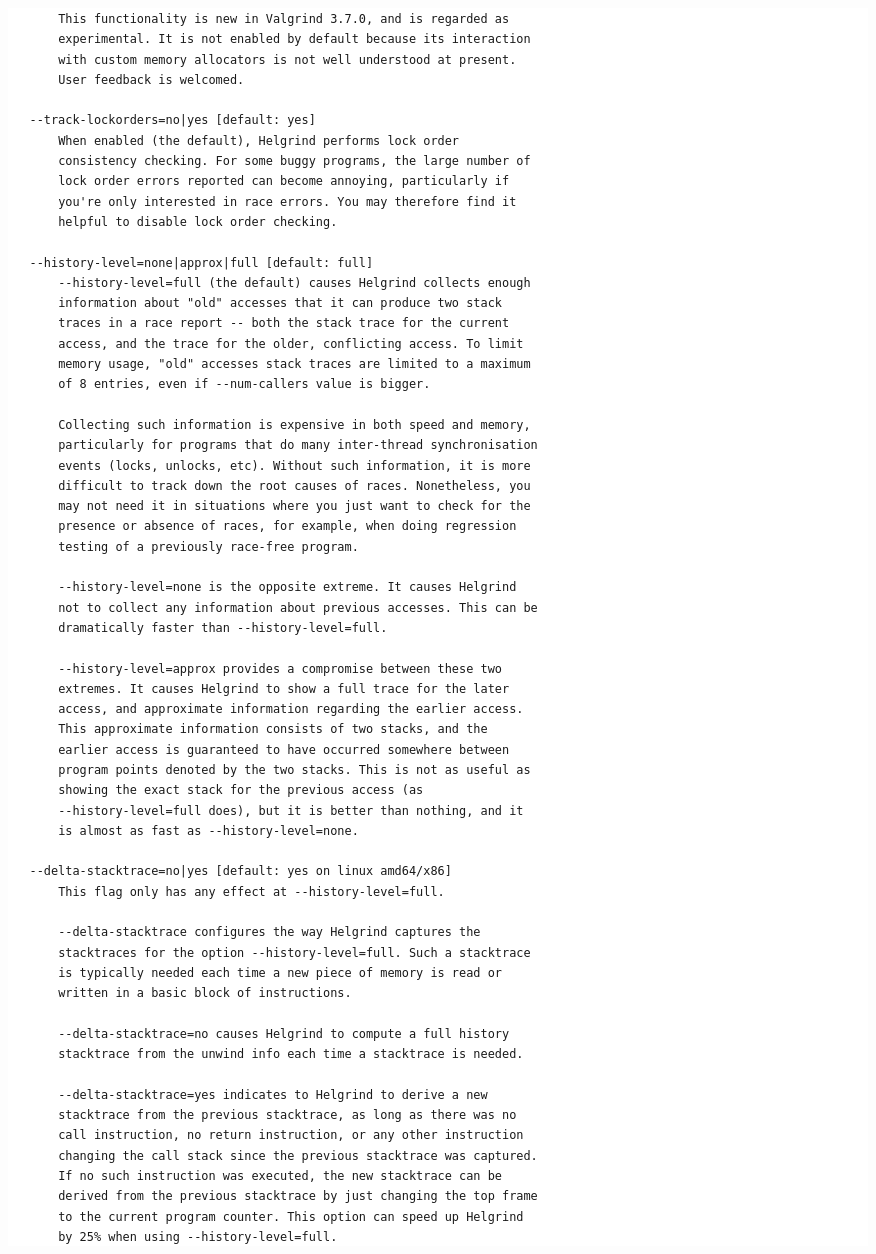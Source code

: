            This functionality is new in Valgrind 3.7.0, and is regarded as
           experimental. It is not enabled by default because its interaction
           with custom memory allocators is not well understood at present.
           User feedback is welcomed.

       --track-lockorders=no|yes [default: yes]
           When enabled (the default), Helgrind performs lock order
           consistency checking. For some buggy programs, the large number of
           lock order errors reported can become annoying, particularly if
           you're only interested in race errors. You may therefore find it
           helpful to disable lock order checking.

       --history-level=none|approx|full [default: full]
           --history-level=full (the default) causes Helgrind collects enough
           information about "old" accesses that it can produce two stack
           traces in a race report -- both the stack trace for the current
           access, and the trace for the older, conflicting access. To limit
           memory usage, "old" accesses stack traces are limited to a maximum
           of 8 entries, even if --num-callers value is bigger.

           Collecting such information is expensive in both speed and memory,
           particularly for programs that do many inter-thread synchronisation
           events (locks, unlocks, etc). Without such information, it is more
           difficult to track down the root causes of races. Nonetheless, you
           may not need it in situations where you just want to check for the
           presence or absence of races, for example, when doing regression
           testing of a previously race-free program.

           --history-level=none is the opposite extreme. It causes Helgrind
           not to collect any information about previous accesses. This can be
           dramatically faster than --history-level=full.

           --history-level=approx provides a compromise between these two
           extremes. It causes Helgrind to show a full trace for the later
           access, and approximate information regarding the earlier access.
           This approximate information consists of two stacks, and the
           earlier access is guaranteed to have occurred somewhere between
           program points denoted by the two stacks. This is not as useful as
           showing the exact stack for the previous access (as
           --history-level=full does), but it is better than nothing, and it
           is almost as fast as --history-level=none.

       --delta-stacktrace=no|yes [default: yes on linux amd64/x86]
           This flag only has any effect at --history-level=full.

           --delta-stacktrace configures the way Helgrind captures the
           stacktraces for the option --history-level=full. Such a stacktrace
           is typically needed each time a new piece of memory is read or
           written in a basic block of instructions.

           --delta-stacktrace=no causes Helgrind to compute a full history
           stacktrace from the unwind info each time a stacktrace is needed.

           --delta-stacktrace=yes indicates to Helgrind to derive a new
           stacktrace from the previous stacktrace, as long as there was no
           call instruction, no return instruction, or any other instruction
           changing the call stack since the previous stacktrace was captured.
           If no such instruction was executed, the new stacktrace can be
           derived from the previous stacktrace by just changing the top frame
           to the current program counter. This option can speed up Helgrind
           by 25% when using --history-level=full.
